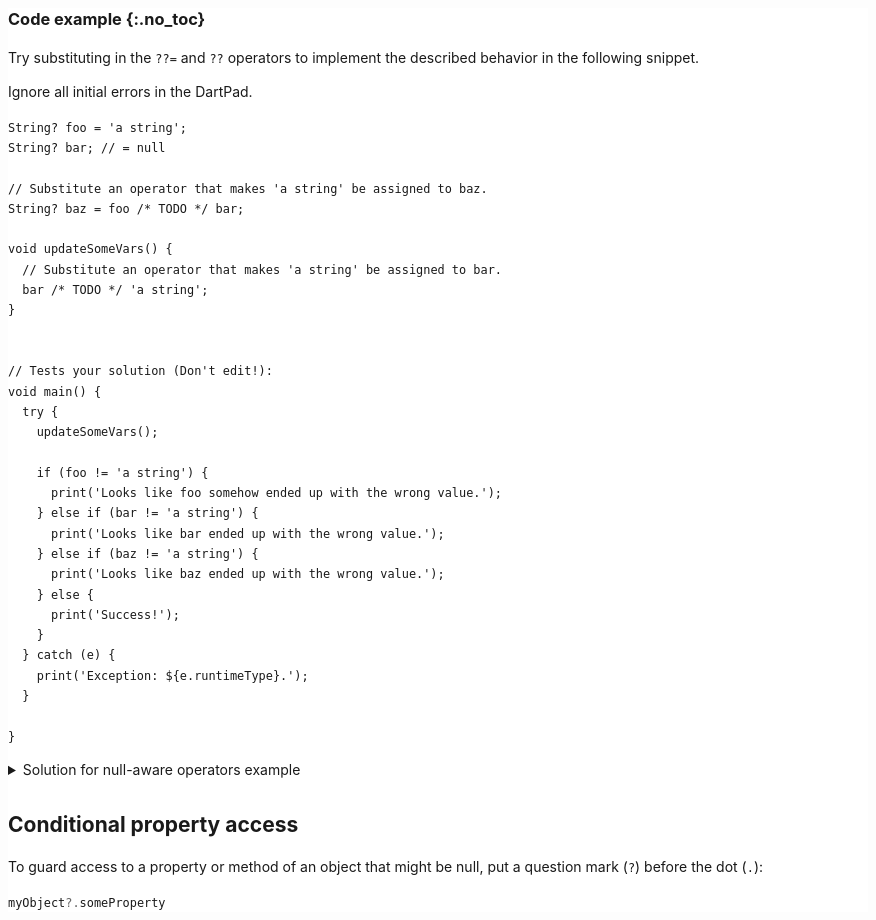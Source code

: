 ### Code example {:.no_toc}

Try substituting in the `??=` and `??` operators
to implement the described behavior in the following snippet.

Ignore all initial errors in the DartPad.

```dart:run-dartpad:height-255px:ga_id-null_aware
String? foo = 'a string';
String? bar; // = null

// Substitute an operator that makes 'a string' be assigned to baz.
String? baz = foo /* TODO */ bar;

void updateSomeVars() {
  // Substitute an operator that makes 'a string' be assigned to bar.
  bar /* TODO */ 'a string';
}


// Tests your solution (Don't edit!):
void main() {
  try {
    updateSomeVars();
    
    if (foo != 'a string') {
      print('Looks like foo somehow ended up with the wrong value.');
    } else if (bar != 'a string') {
      print('Looks like bar ended up with the wrong value.');
    } else if (baz != 'a string') {
      print('Looks like baz ended up with the wrong value.');
    } else {
      print('Success!');
    }
  } catch (e) {
    print('Exception: ${e.runtimeType}.');
  }
  
}
```

<details><summary>Solution for null-aware operators example</summary></details>


## Conditional property access

To guard access to a property or method of an object that might be null,
put a question mark (`?`) before the dot (`.`):

<?code-excerpt "misc/test/cheatsheet/null_aware_test.dart (conditional-property-access)" replace="/result = //g; /;//g;"?>
```dart
myObject?.someProperty
```
